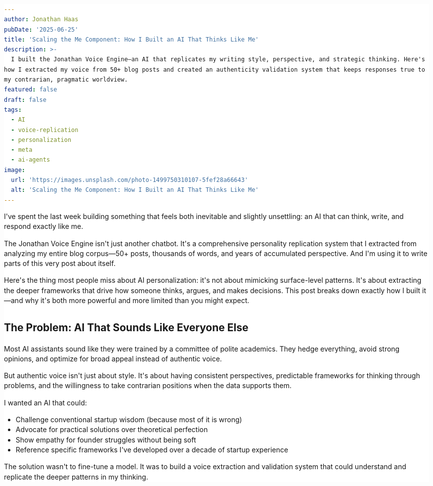 ```yaml
---
author: Jonathan Haas
pubDate: '2025-06-25'
title: 'Scaling the Me Component: How I Built an AI That Thinks Like Me'
description: >-
  I built the Jonathan Voice Engine—an AI that replicates my writing style, perspective, and strategic thinking. Here's how I extracted my voice from 50+ blog posts and created an authenticity validation system that keeps responses true to my contrarian, pragmatic worldview.
featured: false
draft: false
tags:
  - AI
  - voice-replication
  - personalization
  - meta
  - ai-agents
image:
  url: 'https://images.unsplash.com/photo-1499750310107-5fef28a66643'
  alt: 'Scaling the Me Component: How I Built an AI That Thinks Like Me'
---
```


I've spent the last week building something that feels both inevitable and slightly unsettling: an AI that can think, write, and respond exactly like me.

The Jonathan Voice Engine isn't just another chatbot. It's a comprehensive personality replication system that I extracted from analyzing my entire blog corpus—50+ posts, thousands of words, and years of accumulated perspective. And I'm using it to write parts of this very post about itself.

Here's the thing most people miss about AI personalization: it's not about mimicking surface-level patterns. It's about extracting the deeper frameworks that drive how someone thinks, argues, and makes decisions. This post breaks down exactly how I built it—and why it's both more powerful and more limited than you might expect.

## The Problem: AI That Sounds Like Everyone Else

Most AI assistants sound like they were trained by a committee of polite academics. They hedge everything, avoid strong opinions, and optimize for broad appeal instead of authentic voice.

But authentic voice isn't just about style. It's about having consistent perspectives, predictable frameworks for thinking through problems, and the willingness to take contrarian positions when the data supports them.

I wanted an AI that could:

- Challenge conventional startup wisdom (because most of it is wrong)
- Advocate for practical solutions over theoretical perfection
- Show empathy for founder struggles without being soft
- Reference specific frameworks I've developed over a decade of startup experience

The solution wasn't to fine-tune a model. It was to build a voice extraction and validation system that could understand and replicate the deeper patterns in my thinking.
